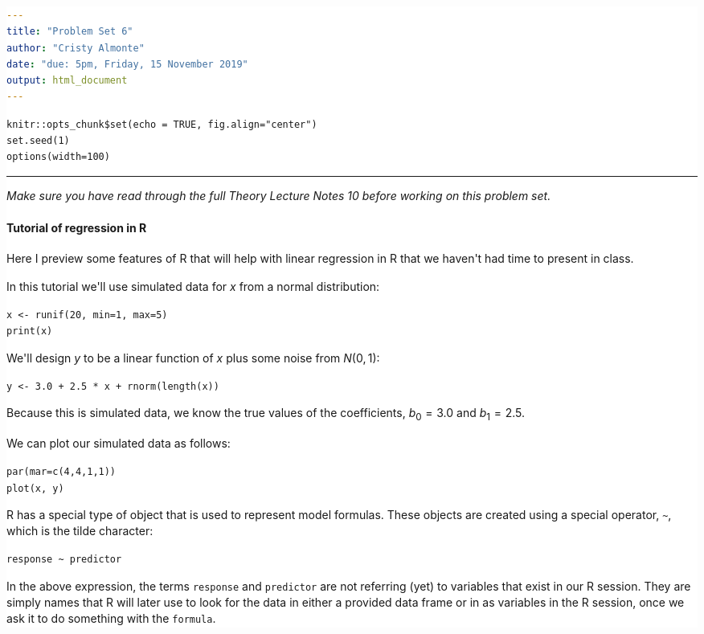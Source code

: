 ```yaml
---
title: "Problem Set 6"
author: "Cristy Almonte"
date: "due: 5pm, Friday, 15 November 2019"
output: html_document
---
```


```{r setup, include=FALSE}
knitr::opts_chunk$set(echo = TRUE, fig.align="center")
set.seed(1)
options(width=100)
```

---

*Make sure you have read through the full Theory Lecture Notes 10 before working on this problem set.*

#### Tutorial of regression in R

Here I preview some features of R that will help with linear regression in R that we haven't had time to present in class.

In this tutorial we'll use simulated data for $x$ from a normal distribution:

```{r}
x <- runif(20, min=1, max=5)
print(x)
```

We'll design $y$ to be a linear function of $x$ plus some noise from $N(0,1)$:

```{r}
y <- 3.0 + 2.5 * x + rnorm(length(x))
```

Because this is simulated data, we know the true values of the coefficients, $b_0 = 3.0$ and $b_1 = 2.5$.

We can plot our simulated data as follows:

```{r, echo=-1, fig.width=6, fig.height=4}
par(mar=c(4,4,1,1))
plot(x, y)
```

R has a special type of object that is used to represent model formulas. These objects are created using a special operator, `~`, which is the tilde character:

```{r}
response ~ predictor
```

In the above expression, the terms `response` and `predictor` are not referring (yet) to variables that exist in our R session. They are simply names that R will later use to look for the data in either a provided data frame or in as variables in the R session, once we ask it to do something with the `formula`.
